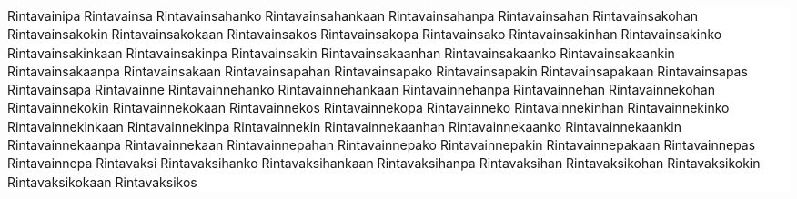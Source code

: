 Rintavainipa
Rintavainsa
Rintavainsahanko
Rintavainsahankaan
Rintavainsahanpa
Rintavainsahan
Rintavainsakohan
Rintavainsakokin
Rintavainsakokaan
Rintavainsakos
Rintavainsakopa
Rintavainsako
Rintavainsakinhan
Rintavainsakinko
Rintavainsakinkaan
Rintavainsakinpa
Rintavainsakin
Rintavainsakaanhan
Rintavainsakaanko
Rintavainsakaankin
Rintavainsakaanpa
Rintavainsakaan
Rintavainsapahan
Rintavainsapako
Rintavainsapakin
Rintavainsapakaan
Rintavainsapas
Rintavainsapa
Rintavainne
Rintavainnehanko
Rintavainnehankaan
Rintavainnehanpa
Rintavainnehan
Rintavainnekohan
Rintavainnekokin
Rintavainnekokaan
Rintavainnekos
Rintavainnekopa
Rintavainneko
Rintavainnekinhan
Rintavainnekinko
Rintavainnekinkaan
Rintavainnekinpa
Rintavainnekin
Rintavainnekaanhan
Rintavainnekaanko
Rintavainnekaankin
Rintavainnekaanpa
Rintavainnekaan
Rintavainnepahan
Rintavainnepako
Rintavainnepakin
Rintavainnepakaan
Rintavainnepas
Rintavainnepa
Rintavaksi
Rintavaksihanko
Rintavaksihankaan
Rintavaksihanpa
Rintavaksihan
Rintavaksikohan
Rintavaksikokin
Rintavaksikokaan
Rintavaksikos
